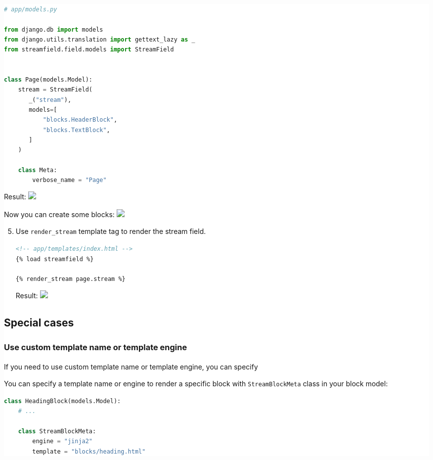    ```python
   # app/models.py
   
   from django.db import models
   from django.utils.translation import gettext_lazy as _
   from streamfield.field.models import StreamField
   
   
   class Page(models.Model):
       stream = StreamField(
          _("stream"), 
          models=[
              "blocks.HeaderBlock",
              "blocks.TextBlock",
          ]
       )
   
       class Meta:
           verbose_name = "Page"
   ```
   
   Result:
   ![](https://user-images.githubusercontent.com/6928240/190413272-14b95712-de0f-4a9b-a815-40e3fb0a2d85.png)
   
   Now you can create some blocks:
   ![](https://user-images.githubusercontent.com/6928240/190414025-dfe364a9-524e-4529-835d-a3e507d1ee19.png)

5. Use `render_stream` template tag to render the stream field.

   ```html
   <!-- app/templates/index.html -->
   {% load streamfield %}
   
   {% render_stream page.stream %}
   ```
   
   Result:
   ![](https://user-images.githubusercontent.com/6928240/190416377-e2ba504f-8aa0-44ed-b59d-0cf1ccea695e.png)

## Special cases

### Use custom template name or template engine

If you need to use custom template name or template engine, you can
specify 

You can specify a template name or engine to render a specific block 
with `StreamBlockMeta` class in your block model:

```python
class HeadingBlock(models.Model):
    # ...

    class StreamBlockMeta:
        engine = "jinja2"
        template = "blocks/heading.html"
```
